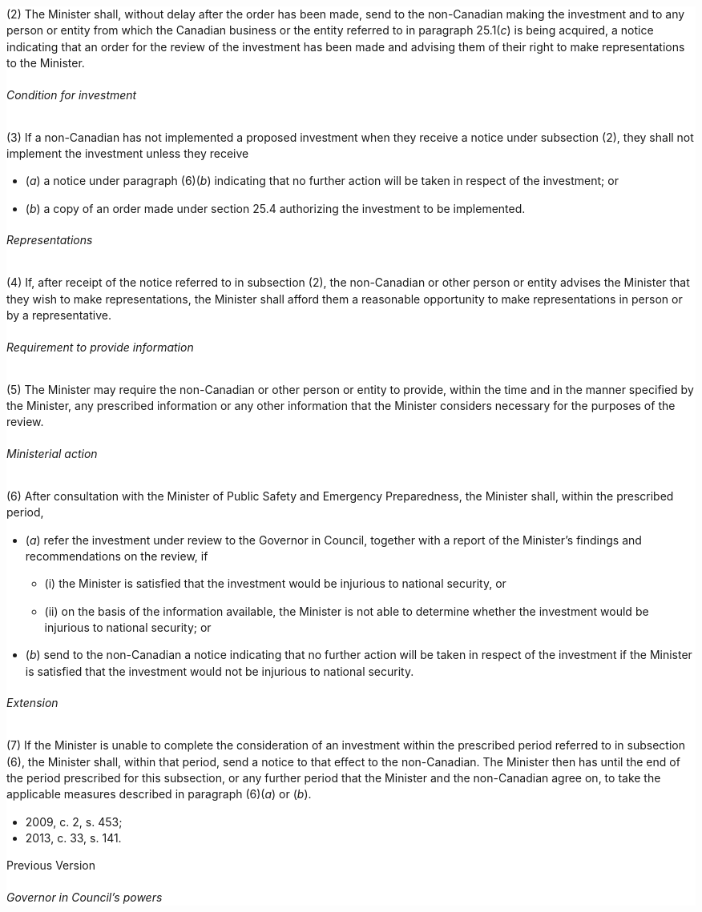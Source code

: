 (2) The Minister shall, without delay after the order has been made, send to the non-Canadian making the investment and to any person or entity from which the Canadian business or the entity referred to in paragraph 25.1(_c_) is being acquired, a notice indicating that an order for the review of the investment has been made and advising them of their right to make representations to the Minister.

###### Condition for investment

(3) If a non-Canadian has not implemented a proposed investment when they receive a notice under subsection (2), they shall not implement the investment unless they receive

  * (_a_) a notice under paragraph (6)(_b_) indicating that no further action will be taken in respect of the investment; or

  * (_b_) a copy of an order made under section 25.4 authorizing the investment to be implemented.

###### Representations

(4) If, after receipt of the notice referred to in subsection (2), the non-Canadian or other person or entity advises the Minister that they wish to make representations, the Minister shall afford them a reasonable opportunity to make representations in person or by a representative.

###### Requirement to provide information

(5) The Minister may require the non-Canadian or other person or entity to provide, within the time and in the manner specified by the Minister, any prescribed information or any other information that the Minister considers necessary for the purposes of the review.

###### Ministerial action

(6) After consultation with the Minister of Public Safety and Emergency Preparedness, the Minister shall, within the prescribed period,

  * (_a_) refer the investment under review to the Governor in Council, together with a report of the Minister’s findings and recommendations on the review, if

    * (i) the Minister is satisfied that the investment would be injurious to national security, or

    * (ii) on the basis of the information available, the Minister is not able to determine whether the investment would be injurious to national security; or

  * (_b_) send to the non-Canadian a notice indicating that no further action will be taken in respect of the investment if the Minister is satisfied that the investment would not be injurious to national security.

###### Extension

(7) If the Minister is unable to complete the consideration of an investment within the prescribed period referred to in subsection (6), the Minister shall, within that period, send a notice to that effect to the non-Canadian. The Minister then has until the end of the period prescribed for this subsection, or any further period that the Minister and the non-Canadian agree on, to take the applicable measures described in paragraph (6)(_a_) or (_b_).

  * 2009, c. 2, s. 453;
  * 2013, c. 33, s. 141.

Previous Version

###### Governor in Council’s powers
